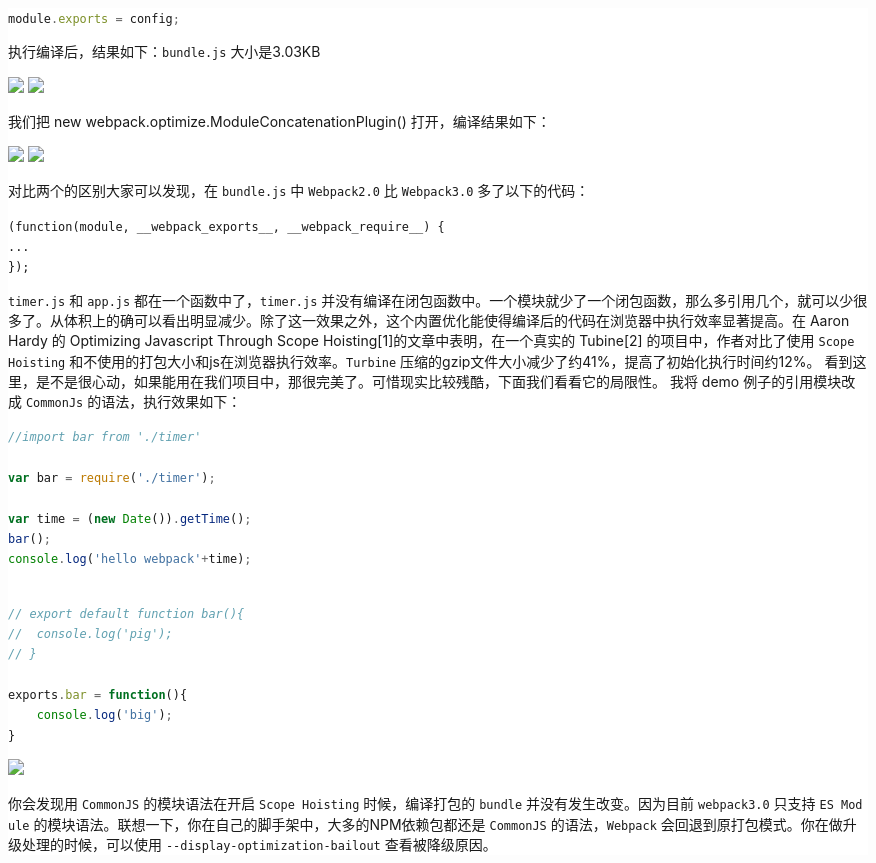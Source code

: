 ```webpack.config.js
module.exports = config;
```
执行编译后，结果如下：`bundle.js` 大小是3.03KB

<img src="http://img14.360buyimg.com/uba/jfs/t19813/103/1136417137/71729/e6115fc2/5b1651ebNa772b49a.jpg" width="320" />

<img src="http://img20.360buyimg.com/uba/jfs/t20593/53/712853791/272783/6d73539b/5b1652c7N32dbc218.jpg" width="320" />

我们把 new webpack.optimize.ModuleConcatenationPlugin() 打开，编译结果如下：

<img src="http://img12.360buyimg.com/uba/jfs/t21550/277/735652064/63914/a2417e89/5b165231N0fd97b21.jpg" width="320" />

<img src="http://img20.360buyimg.com/uba/jfs/t21052/363/751826920/189366/32856e8b/5b1652e0N3b34e6d1.jpg" width="320" />

对比两个的区别大家可以发现，在 `bundle.js` 中 `Webpack2.0` 比 `Webpack3.0` 多了以下的代码：

```
(function(module, __webpack_exports__, __webpack_require__) {
...
});
```
`timer.js` 和 `app.js` 都在一个函数中了，`timer.js` 并没有编译在闭包函数中。一个模块就少了一个闭包函数，那么多引用几个，就可以少很多了。从体积上的确可以看出明显减少。除了这一效果之外，这个内置优化能使得编译后的代码在浏览器中执行效率显著提高。在 Aaron Hardy 的 Optimizing Javascript Through Scope Hoisting[1]的文章中表明，在一个真实的 Tubine[2] 的项目中，作者对比了使用 `Scope Hoisting`  和不使用的打包大小和js在浏览器执行效率。`Turbine` 压缩的gzip文件大小减少了约41%，提高了初始化执行时间约12%。
看到这里，是不是很心动，如果能用在我们项目中，那很完美了。可惜现实比较残酷，下面我们看看它的局限性。
我将 demo 例子的引用模块改成 `CommonJs` 的语法，执行效果如下：

```app.js
//import bar from './timer'

var bar = require('./timer');

var time = (new Date()).getTime();
bar();
console.log('hello webpack'+time);
```

```timer.js

// export default function bar(){
// 	console.log('pig');
// }

exports.bar = function(){
	console.log('big');
}
```
<img src="http://img12.360buyimg.com/uba/jfs/t20380/336/705657242/329273/71167868/5b165328Nf8dfa56d.jpg" width="320" />

你会发现用 `CommonJS` 的模块语法在开启 `Scope Hoisting` 时候，编译打包的 `bundle` 并没有发生改变。因为目前 `webpack3.0` 只支持 `ES Module` 的模块语法。联想一下，你在自己的脚手架中，大多的NPM依赖包都还是 `CommonJS` 的语法，`Webpack` 会回退到原打包模式。你在做升级处理的时候，可以使用 `--display-optimization-bailout` 查看被降级原因。
